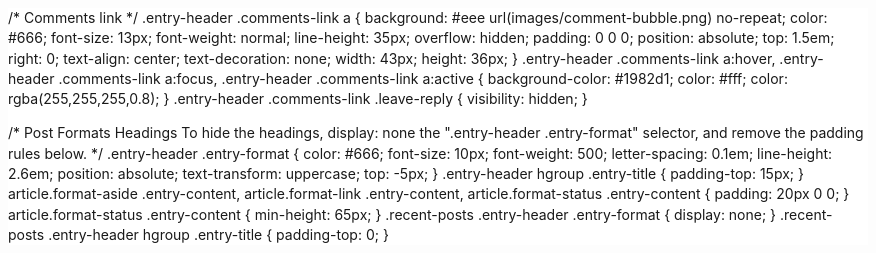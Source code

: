 /* Comments link */
.entry-header .comments-link a {
	background: #eee url(images/comment-bubble.png) no-repeat;
	color: #666;
	font-size: 13px;
	font-weight: normal;
	line-height: 35px;
	overflow: hidden;
	padding: 0 0 0;
	position: absolute;
	top: 1.5em;
	right: 0;
	text-align: center;
	text-decoration: none;
	width: 43px;
	height: 36px;
}
.entry-header .comments-link a:hover,
.entry-header .comments-link a:focus,
.entry-header .comments-link a:active {
	background-color: #1982d1;
	color: #fff;
	color: rgba(255,255,255,0.8);
}
.entry-header .comments-link .leave-reply {
	visibility: hidden;
}

/*
Post Formats Headings
To hide the headings, display: none the ".entry-header .entry-format" selector,
and remove the padding rules below.
*/
.entry-header .entry-format {
	color: #666;
	font-size: 10px;
	font-weight: 500;
	letter-spacing: 0.1em;
	line-height: 2.6em;
	position: absolute;
	text-transform: uppercase;
	top: -5px;
}
.entry-header hgroup .entry-title {
	padding-top: 15px;
}
article.format-aside .entry-content,
article.format-link .entry-content,
article.format-status .entry-content {
	padding: 20px 0 0;
}
article.format-status .entry-content {
	min-height: 65px;
}
.recent-posts .entry-header .entry-format {
	display: none;
}
.recent-posts .entry-header hgroup .entry-title {
	padding-top: 0;
}
